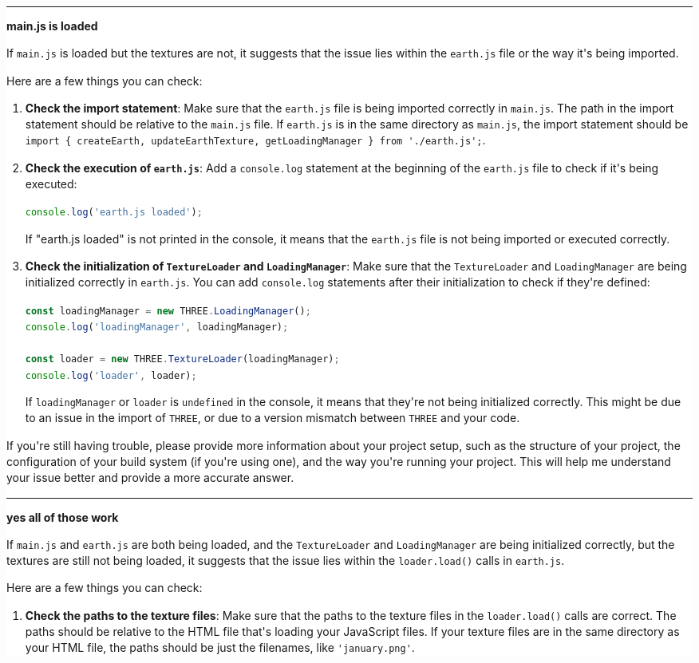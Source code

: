 -----------------------------------

**main.js is loaded**

If `main.js` is loaded but the textures are not, it suggests that the issue lies within the `earth.js` file or the way it's being imported.

Here are a few things you can check:

1. **Check the import statement**: Make sure that the `earth.js` file is being imported correctly in `main.js`. The path in the import statement should be relative to the `main.js` file. If `earth.js` is in the same directory as `main.js`, the import statement should be `import { createEarth, updateEarthTexture, getLoadingManager } from './earth.js';`.

2. **Check the execution of `earth.js`**: Add a `console.log` statement at the beginning of the `earth.js` file to check if it's being executed:

   ```javascript
   console.log('earth.js loaded');
   ```

   If "earth.js loaded" is not printed in the console, it means that the `earth.js` file is not being imported or executed correctly.

3. **Check the initialization of `TextureLoader` and `LoadingManager`**: Make sure that the `TextureLoader` and `LoadingManager` are being initialized correctly in `earth.js`. You can add `console.log` statements after their initialization to check if they're defined:

   ```javascript
   const loadingManager = new THREE.LoadingManager();
   console.log('loadingManager', loadingManager);

   const loader = new THREE.TextureLoader(loadingManager);
   console.log('loader', loader);
   ```

   If `loadingManager` or `loader` is `undefined` in the console, it means that they're not being initialized correctly. This might be due to an issue in the import of `THREE`, or due to a version mismatch between `THREE` and your code.

If you're still having trouble, please provide more information about your project setup, such as the structure of your project, the configuration of your build system (if you're using one), and the way you're running your project. This will help me understand your issue better and provide a more accurate answer.

-----------------------------------

**yes all of those work**

If `main.js` and `earth.js` are both being loaded, and the `TextureLoader` and `LoadingManager` are being initialized correctly, but the textures are still not being loaded, it suggests that the issue lies within the `loader.load()` calls in `earth.js`.

Here are a few things you can check:

1. **Check the paths to the texture files**: Make sure that the paths to the texture files in the `loader.load()` calls are correct. The paths should be relative to the HTML file that's loading your JavaScript files. If your texture files are in the same directory as your HTML file, the paths should be just the filenames, like `'january.png'`.
